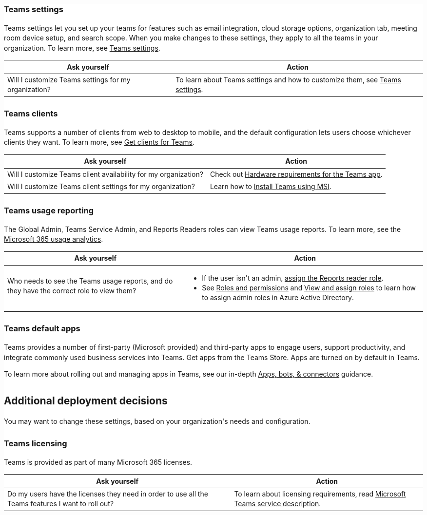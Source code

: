### Teams settings

Teams settings let you set up your teams for features such as email integration, cloud storage options, organization tab, meeting room device setup, and search scope. When you make changes to these settings, they apply to all the teams in your organization. To learn more, see [Teams settings](enable-features-office-365.md#teams-settings).

|Ask yourself|Action |
|------------|-------|
|Will I customize Teams settings for my organization? | To learn about Teams settings and how to customize them, see [Teams settings](enable-features-office-365.md#teams-settings).|

### Teams clients

Teams supports a number of clients from web to desktop to mobile, and the default configuration lets users choose whichever clients they want. To learn more, see [Get clients for Teams](get-clients.md).

|Ask yourself|Action |
|------------|-------|
|Will I customize Teams client availability for my organization?|Check out [Hardware requirements for the Teams app](hardware-requirements-for-the-teams-app.md). |
|Will I customize Teams client settings for my organization?|Learn how to [Install Teams using MSI](msi-deployment.md).|

### Teams usage reporting

The Global Admin, Teams Service Admin, and Reports Readers roles can view Teams usage reports. To learn more, see the [Microsoft 365 usage analytics](/microsoft-365/admin/usage-analytics/usage-analytics).

|Ask yourself|Action |
|------------|-------|
|<br> Who needs to see the Teams usage reports, and do they have the correct role to view them? |<ul><li>If the user isn't an admin, [assign the Reports reader role](teams-activity-reports.md#reports-reader-role).</li><li>See [Roles and permissions](/azure/active-directory/users-groups-roles/directory-assign-admin-roles) and [View and assign roles](/azure/active-directory/users-groups-roles/directory-manage-roles-portal) to learn how to assign admin roles in Azure Active Directory.|

### Teams default apps 

Teams provides a number of first-party (Microsoft provided) and third-party apps to engage users, support productivity, and integrate commonly used business services into Teams. Get apps from the Teams Store. Apps are turned on by default in Teams. 

To learn more about rolling out and managing apps in Teams, see our in-depth [Apps, bots, & connectors](deploy-apps-microsoft-teams-landing-page.md) guidance.

## Additional deployment decisions

You may want to change these settings, based on your organization's needs and configuration.

### Teams licensing

Teams is provided as part of many Microsoft 365 licenses.

|Ask yourself|Action |
|------------|-------|
|Do my users have the licenses they need in order to use all the Teams features I want to roll out? | To learn about licensing requirements, read [Microsoft Teams service description](/office365/servicedescriptions/teams-service-description).|
